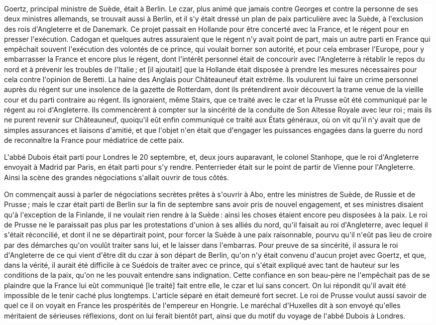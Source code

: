 Goertz, principal ministre de Suède, était à Berlin. Le czar, plus animé que
jamais contre Georges et contre la personne de ses deux ministres allemands,
se trouvait aussi à Berlin, et il s'y était dressé un plan de paix
particulière avec la Suède, à l'exclusion des rois d'Angleterre et de
Danemark. Ce projet passait en Hollande pour être concerté avec la France, et
le régent pour en presser l'exécution. Cadogan et quelques autres assuraient
que le régent n'y avait point de part, mais un autre parti en France qui
empêchait souvent l'exécution des volontés de ce prince, qui voulait borner
son autorité, et pour cela embraser l'Europe, pour y embarrasser la France et
encore plus le régent, dont l'intérêt personnel était de concourir avec
l'Angleterre à rétablir le repos du nord et à prévenir les troubles de
l'Italie ; et [il ajoutait] que la Hollande était disposée à prendre les
mesures nécessaires pour cela contre l'opinion de Beretti. La haine des
Anglais pour Châteauneuf était extrême. Ils voulurent lui faire un crime
personnel auprès du régent sur une insolence de la gazette de Rotterdam, dont
ils prétendirent avoir découvert la trame venue de la vieille cour et du parti
contraire au régent. Ils ignoraient, même Stairs, que ce traité avec le czar
et la Prusse eût été communiqué par le régent au roi d'Angleterre. Ils
commencèrent à compter sur la sincérité de la conduite de Son Altesse Royale
avec leur roi ; mais ils ne purent revenir sur Châteauneuf, quoiqu'il eût enfin
communiqué ce traité aux États généraux, où on vit qu'il n'y avait que de
simples assurances et liaisons d'amitié, et que l'objet n'en était que
d'engager les puissances engagées dans la guerre du nord de reconnaître la
France pour médiatrice de cette paix.

L'abbé Dubois était parti pour Londres le 20 septembre, et, deux jours
auparavant, le colonel Stanhope, que le roi d'Angleterre envoyait à Madrid par
Paris, en était parti pour s'y rendre. Penterrieder était sur le point de
partir de Vienne pour l'Angleterre. Ainsi la scène des grandes négociations
s'allait ouvrir de tous côtés.

On commençait aussi à parler de négociations secrètes prêtes à s'ouvrir à Abo,
entre les ministres de Suède, de Russie et de Prusse ; mais le czar était parti
de Berlin sur la fin de septembre sans avoir pris de nouvel engagement, et ses
ministres disaient qu'à l'exception de la Finlande, il ne voulait rien rendre
à la Suède : ainsi les choses étaient encore peu disposées à la paix. Le roi de
Prusse ne le paraissait pas plus par les protestations d'union à ses alliés du
nord, qu'il faisait au roi d'Angleterre, avec lequel il s'était réconcilié, et
dont il ne se départirait point, pour forcer la Suède à une paix raisonnable,
pourvu qu'il n'eût pas lieu de croire par des démarches qu'on voulût traiter
sans lui, et le laisser dans l'embarras. Pour preuve de sa sincérité, il
assura le roi d'Angleterre de ce qui vient d'être dit du czar à son départ de
Berlin, qu'on n'y était convenu d'aucun projet avec Goertz, et que, dans la
vérité, il aurait été difficile à ce Suédois de traiter avec ce prince, qui
s'était expliqué avec tant de hauteur sur les conditions de la paix, qu'on ne
les pouvait entendre sans indignation. Cette confiance en son beau-père ne
l'empêchait pas de se plaindre que la France lui eût communiqué [le traité]
fait entre elle, le czar et lui sans concert. On lui répondit qu'il avait été
impossible de le tenir caché plus longtemps. L'article séparé en était demeuré
fort secret. Le roi de Prusse voulut aussi savoir de quel ce il on voyait en
France les prospérités de l'empereur en Hongrie. Le maréchal d'Huxelles dit à
son envoyé qu'elles méritaient de sérieuses réflexions, dont on lui ferait
bientôt part, ainsi que du motif du voyage de l'abbé Dubois à Londres.
